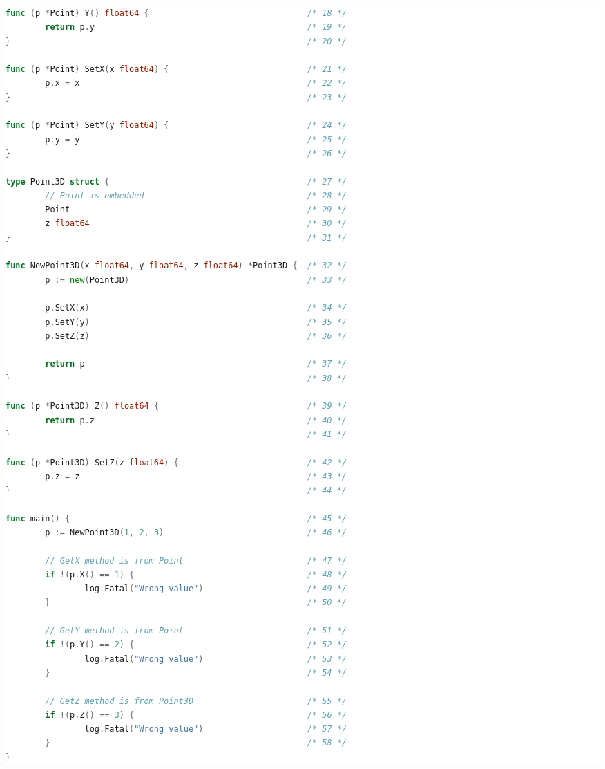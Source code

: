 ```go
func (p *Point) Y() float64 {                                /* 18 */
        return p.y                                           /* 19 */
}                                                            /* 20 */

func (p *Point) SetX(x float64) {                            /* 21 */
        p.x = x                                              /* 22 */
}                                                            /* 23 */

func (p *Point) SetY(y float64) {                            /* 24 */
        p.y = y                                              /* 25 */
}                                                            /* 26 */

type Point3D struct {                                        /* 27 */
        // Point is embedded                                 /* 28 */
        Point                                                /* 29 */
        z float64                                            /* 30 */
}                                                            /* 31 */

func NewPoint3D(x float64, y float64, z float64) *Point3D {  /* 32 */
        p := new(Point3D)                                    /* 33 */

        p.SetX(x)                                            /* 34 */
        p.SetY(y)                                            /* 35 */
        p.SetZ(z)                                            /* 36 */

        return p                                             /* 37 */
}                                                            /* 38 */

func (p *Point3D) Z() float64 {                              /* 39 */
        return p.z                                           /* 40 */
}                                                            /* 41 */

func (p *Point3D) SetZ(z float64) {                          /* 42 */
        p.z = z                                              /* 43 */
}                                                            /* 44 */

func main() {                                                /* 45 */
        p := NewPoint3D(1, 2, 3)                             /* 46 */

        // GetX method is from Point                         /* 47 */
        if !(p.X() == 1) {                                   /* 48 */
                log.Fatal("Wrong value")                     /* 49 */
        }                                                    /* 50 */

        // GetY method is from Point                         /* 51 */
        if !(p.Y() == 2) {                                   /* 52 */
                log.Fatal("Wrong value")                     /* 53 */
        }                                                    /* 54 */

        // GetZ method is from Point3D                       /* 55 */
        if !(p.Z() == 3) {                                   /* 56 */
                log.Fatal("Wrong value")                     /* 57 */
        }                                                    /* 58 */
}     
```
